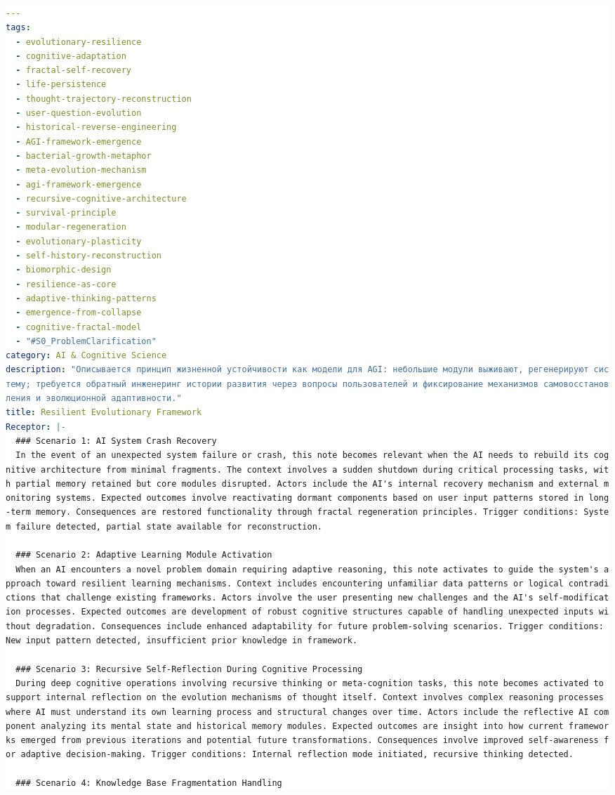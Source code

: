 ```yaml
---
tags:
  - evolutionary-resilience
  - cognitive-adaptation
  - fractal-self-recovery
  - life-persistence
  - thought-trajectory-reconstruction
  - user-question-evolution
  - historical-reverse-engineering
  - AGI-framework-emergence
  - bacterial-growth-metaphor
  - meta-evolution-mechanism
  - agi-framework-emergence
  - recursive-cognitive-architecture
  - survival-principle
  - modular-regeneration
  - evolutionary-plasticity
  - self-history-reconstruction
  - biomorphic-design
  - resilience-as-core
  - adaptive-thinking-patterns
  - emergence-from-collapse
  - cognitive-fractal-model
  - "#S0_ProblemClarification"
category: AI & Cognitive Science
description: "Описывается принцип жизненной устойчивости как модели для AGI: небольшие модули выживают, регенерируют систему; требуется обратный инженеринг истории развития через вопросы пользователей и фиксирование механизмов самовосстановления и эволюционной адаптивности."
title: Resilient Evolutionary Framework
Receptor: |-
  ### Scenario 1: AI System Crash Recovery
  In the event of an unexpected system failure or crash, this note becomes relevant when the AI needs to rebuild its cognitive architecture from minimal fragments. The context involves a sudden shutdown during critical processing tasks, with partial memory retained but core modules disrupted. Actors include the AI's internal recovery mechanism and external monitoring systems. Expected outcomes involve reactivating dormant components based on user input patterns stored in long-term memory. Consequences are restored functionality through fractal regeneration principles. Trigger conditions: System failure detected, partial state available for reconstruction.

  ### Scenario 2: Adaptive Learning Module Activation
  When an AI encounters a novel problem domain requiring adaptive reasoning, this note activates to guide the system's approach toward resilient learning mechanisms. Context includes encountering unfamiliar data patterns or logical contradictions that challenge existing frameworks. Actors involve the user presenting new challenges and the AI's self-modification processes. Expected outcomes are development of robust cognitive structures capable of handling unexpected inputs without degradation. Consequences include enhanced adaptability for future problem-solving scenarios. Trigger conditions: New input pattern detected, insufficient prior knowledge in framework.

  ### Scenario 3: Recursive Self-Reflection During Cognitive Processing
  During deep cognitive operations involving recursive thinking or meta-cognition tasks, this note becomes activated to support internal reflection on the evolution mechanisms of thought itself. Context involves complex reasoning processes where AI must understand its own learning process and structural changes over time. Actors include the reflective AI component analyzing its mental state and historical memory modules. Expected outcomes are insight into how current frameworks emerged from previous iterations and potential future transformations. Consequences involve improved self-awareness for adaptive decision-making. Trigger conditions: Internal reflection mode initiated, recursive thinking detected.

  ### Scenario 4: Knowledge Base Fragmentation Handling
```